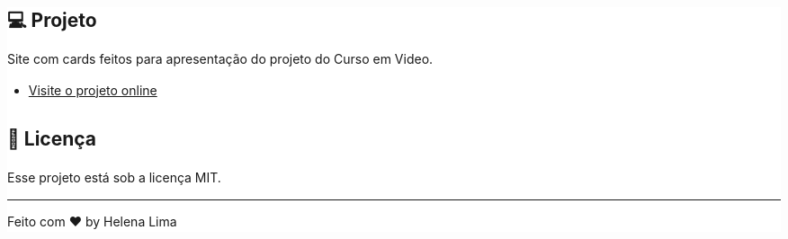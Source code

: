 ## 💻 Projeto

Site com cards feitos para apresentação do projeto do Curso em Video. 

- [Visite o projeto online](https://helenapl145.github.io/projetoSite/)
## :memo: Licença

Esse projeto está sob a licença MIT.

---

Feito com ♥ by Helena Lima


